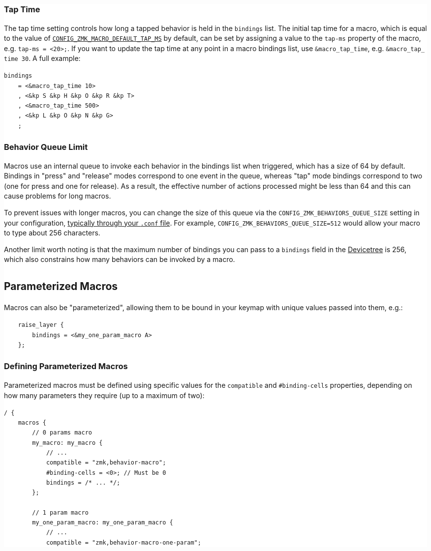 ### Tap Time

The tap time setting controls how long a tapped behavior is held in the `bindings` list. The initial tap time for a macro,
which is equal to the value of [`CONFIG_ZMK_MACRO_DEFAULT_TAP_MS`](../config/behaviors.md#macro) by default, can
be set by assigning a value to the `tap-ms` property of the macro, e.g. `tap-ms = <20>;`. If you want to update the tap time at any
point in a macro bindings list, use `&macro_tap_time`, e.g. `&macro_tap_time 30`. A full example:

```dts
bindings
    = <&macro_tap_time 10>
    , <&kp S &kp H &kp O &kp R &kp T>
    , <&macro_tap_time 500>
    , <&kp L &kp O &kp N &kp G>
    ;
```

### Behavior Queue Limit

Macros use an internal queue to invoke each behavior in the bindings list when triggered, which has a size of 64 by default. Bindings in "press" and "release" modes correspond to one event in the queue, whereas "tap" mode bindings correspond to two (one for press and one for release). As a result, the effective number of actions processed might be less than 64 and this can cause problems for long macros.

To prevent issues with longer macros, you can change the size of this queue via the `CONFIG_ZMK_BEHAVIORS_QUEUE_SIZE` setting in your configuration, [typically through your `.conf` file](../config/index.md). For example, `CONFIG_ZMK_BEHAVIORS_QUEUE_SIZE=512` would allow your macro to type about 256 characters.

Another limit worth noting is that the maximum number of bindings you can pass to a `bindings` field in the [Devicetree](../config/index.md#devicetree-files) is 256, which also constrains how many behaviors can be invoked by a macro.

## Parameterized Macros

Macros can also be "parameterized", allowing them to be bound in your keymap with unique values passed into them, e.g.:

```dts
    raise_layer {
        bindings = <&my_one_param_macro A>
    };
```

### Defining Parameterized Macros

Parameterized macros must be defined using specific values for the `compatible` and `#binding-cells` properties, depending on how many parameters they require (up to a maximum of two):

```dts
/ {
    macros {
        // 0 params macro
        my_macro: my_macro {
            // ...
            compatible = "zmk,behavior-macro";
            #binding-cells = <0>; // Must be 0
            bindings = /* ... */;
        };

        // 1 param macro
        my_one_param_macro: my_one_param_macro {
            // ...
            compatible = "zmk,behavior-macro-one-param";
```